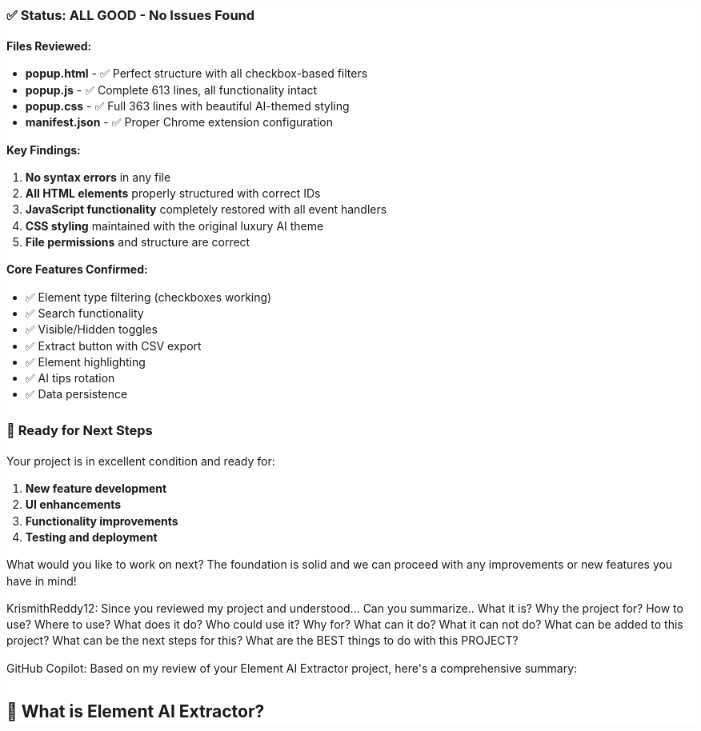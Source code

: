 ### ✅ **Status: ALL GOOD - No Issues Found**

**Files Reviewed:**
- **popup.html** - ✅ Perfect structure with all checkbox-based filters
- **popup.js** - ✅ Complete 613 lines, all functionality intact
- **popup.css** - ✅ Full 363 lines with beautiful AI-themed styling
- **manifest.json** - ✅ Proper Chrome extension configuration

**Key Findings:**
1. **No syntax errors** in any file
2. **All HTML elements** properly structured with correct IDs
3. **JavaScript functionality** completely restored with all event handlers
4. **CSS styling** maintained with the original luxury AI theme
5. **File permissions** and structure are correct

**Core Features Confirmed:**
- ✅ Element type filtering (checkboxes working)
- ✅ Search functionality
- ✅ Visible/Hidden toggles
- ✅ Extract button with CSV export
- ✅ Element highlighting
- ✅ AI tips rotation
- ✅ Data persistence

### 🚀 **Ready for Next Steps**

Your project is in excellent condition and ready for:
1. **New feature development**
2. **UI enhancements**
3. **Functionality improvements**
4. **Testing and deployment**

What would you like to work on next? The foundation is solid and we can proceed with any improvements or new features you have in mind!

KrismithReddy12: Since you reviewed my project and understood...
Can you summarize..
What it is?
Why the project for?
How to use?
Where to use?
What does it do?
Who could use it?
Why for?
What can it do?
What it can not do?
What can be added to this project?
What can be the next steps for this?
What are the BEST things to do with this PROJECT?

GitHub Copilot: Based on my review of your Element AI Extractor project, here's a comprehensive summary:

## 🤖 **What is Element AI Extractor?**
